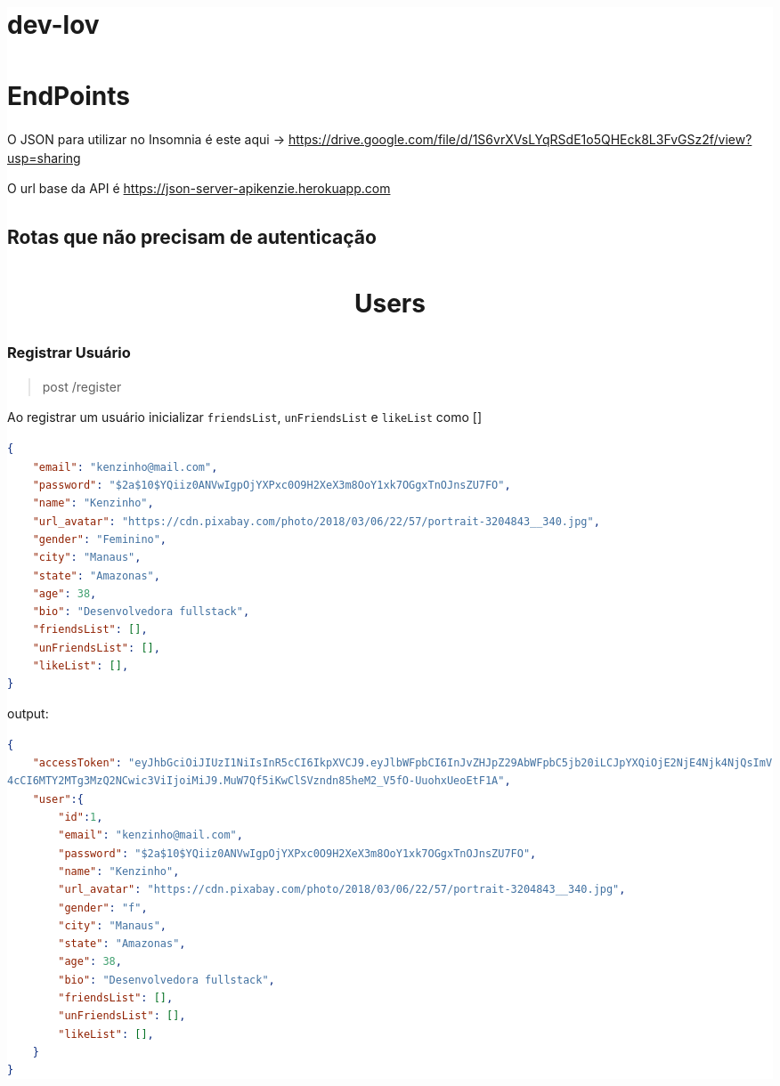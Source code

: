 # dev-lov

# EndPoints

O JSON para utilizar no Insomnia é este aqui -> https://drive.google.com/file/d/1S6vrXVsLYqRSdE1o5QHEck8L3FvGSz2f/view?usp=sharing

O url base da API é https://json-server-apikenzie.herokuapp.com

## Rotas que não precisam de autenticação

<h1 align="center">
  Users
</h1>

### **Registrar Usuário**
> post /register

Ao registrar um usuário inicializar `friendsList`, `unFriendsList` e `likeList` como []

```json
{
	"email": "kenzinho@mail.com",
	"password": "$2a$10$YQiiz0ANVwIgpOjYXPxc0O9H2XeX3m8OoY1xk7OGgxTnOJnsZU7FO",
	"name": "Kenzinho",
	"url_avatar": "https://cdn.pixabay.com/photo/2018/03/06/22/57/portrait-3204843__340.jpg",
	"gender": "Feminino",
	"city": "Manaus",
	"state": "Amazonas",
	"age": 38,
	"bio": "Desenvolvedora fullstack",
	"friendsList": [],
	"unFriendsList": [],
	"likeList": [],
}

```
output: 

```json
{
	"accessToken": "eyJhbGciOiJIUzI1NiIsInR5cCI6IkpXVCJ9.eyJlbWFpbCI6InJvZHJpZ29AbWFpbC5jb20iLCJpYXQiOjE2NjE4Njk4NjQsImV4cCI6MTY2MTg3MzQ2NCwic3ViIjoiMiJ9.MuW7Qf5iKwClSVzndn85heM2_V5fO-UuohxUeoEtF1A",
	"user":{
		"id":1,
		"email": "kenzinho@mail.com",
		"password": "$2a$10$YQiiz0ANVwIgpOjYXPxc0O9H2XeX3m8OoY1xk7OGgxTnOJnsZU7FO",
		"name": "Kenzinho",
		"url_avatar": "https://cdn.pixabay.com/photo/2018/03/06/22/57/portrait-3204843__340.jpg",
		"gender": "f",
		"city": "Manaus",
		"state": "Amazonas",
		"age": 38,
		"bio": "Desenvolvedora fullstack",
		"friendsList": [],
		"unFriendsList": [],
		"likeList": [],
	}
}
```
